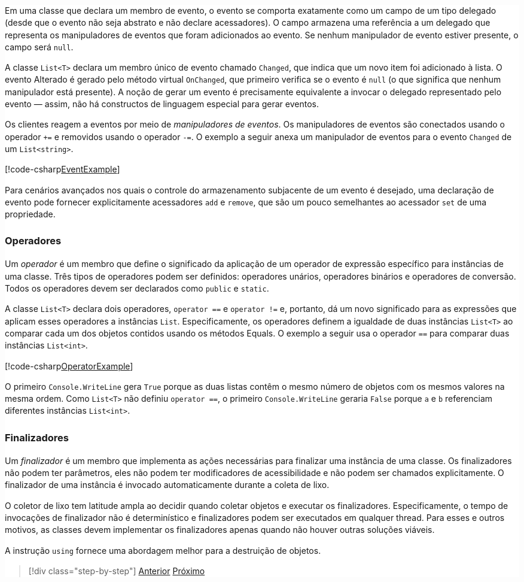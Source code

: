 Em uma classe que declara um membro de evento, o evento se comporta exatamente como um campo de um tipo delegado (desde que o evento não seja abstrato e não declare acessadores). O campo armazena uma referência a um delegado que representa os manipuladores de eventos que foram adicionados ao evento. Se nenhum manipulador de evento estiver presente, o campo será `null`.

A classe `List<T>` declara um membro único de evento chamado `Changed`, que indica que um novo item foi adicionado à lista. O evento Alterado é gerado pelo método virtual `OnChanged`, que primeiro verifica se o evento é `null` (o que significa que nenhum manipulador está presente). A noção de gerar um evento é precisamente equivalente a invocar o delegado representado pelo evento — assim, não há constructos de linguagem especial para gerar eventos.

Os clientes reagem a eventos por meio de *manipuladores de eventos*. Os manipuladores de eventos são conectados usando o operador `+=` e removidos usando o operador `-=`. O exemplo a seguir anexa um manipulador de eventos para o evento `Changed` de um `List<string>`.

[!code-csharp[EventExample](../../../samples/snippets/csharp/tour/classes-and-objects/ListBasedExamples.cs#L132-L148)]

Para cenários avançados nos quais o controle do armazenamento subjacente de um evento é desejado, uma declaração de evento pode fornecer explicitamente acessadores `add` e `remove`, que são um pouco semelhantes ao acessador `set` de uma propriedade.

### <a name="operators"></a>Operadores

Um *operador* é um membro que define o significado da aplicação de um operador de expressão específico para instâncias de uma classe. Três tipos de operadores podem ser definidos: operadores unários, operadores binários e operadores de conversão. Todos os operadores devem ser declarados como `public` e `static`.

A classe `List<T>` declara dois operadores, `operator ==` e `operator !=` e, portanto, dá um novo significado para as expressões que aplicam esses operadores a instâncias `List`. Especificamente, os operadores definem a igualdade de duas instâncias `List<T>` ao comparar cada um dos objetos contidos usando os métodos Equals. O exemplo a seguir usa o operador `==` para comparar duas instâncias `List<int>`.

[!code-csharp[OperatorExample](../../../samples/snippets/csharp/tour/classes-and-objects/ListBasedExamples.cs#L121-L129)]

O primeiro `Console.WriteLine` gera `True` porque as duas listas contêm o mesmo número de objetos com os mesmos valores na mesma ordem. Como `List<T>` não definiu `operator ==`, o primeiro `Console.WriteLine` geraria `False` porque `a` e `b` referenciam diferentes instâncias `List<int>`.

### <a name="finalizers"></a>Finalizadores

Um *finalizador* é um membro que implementa as ações necessárias para finalizar uma instância de uma classe. Os finalizadores não podem ter parâmetros, eles não podem ter modificadores de acessibilidade e não podem ser chamados explicitamente. O finalizador de uma instância é invocado automaticamente durante a coleta de lixo.

O coletor de lixo tem latitude ampla ao decidir quando coletar objetos e executar os finalizadores. Especificamente, o tempo de invocações de finalizador não é determinístico e finalizadores podem ser executados em qualquer thread. Para esses e outros motivos, as classes devem implementar os finalizadores apenas quando não houver outras soluções viáveis.

A instrução `using` fornece uma abordagem melhor para a destruição de objetos.

>[!div class="step-by-step"]
[Anterior](statements.md)
[Próximo](structs.md)

